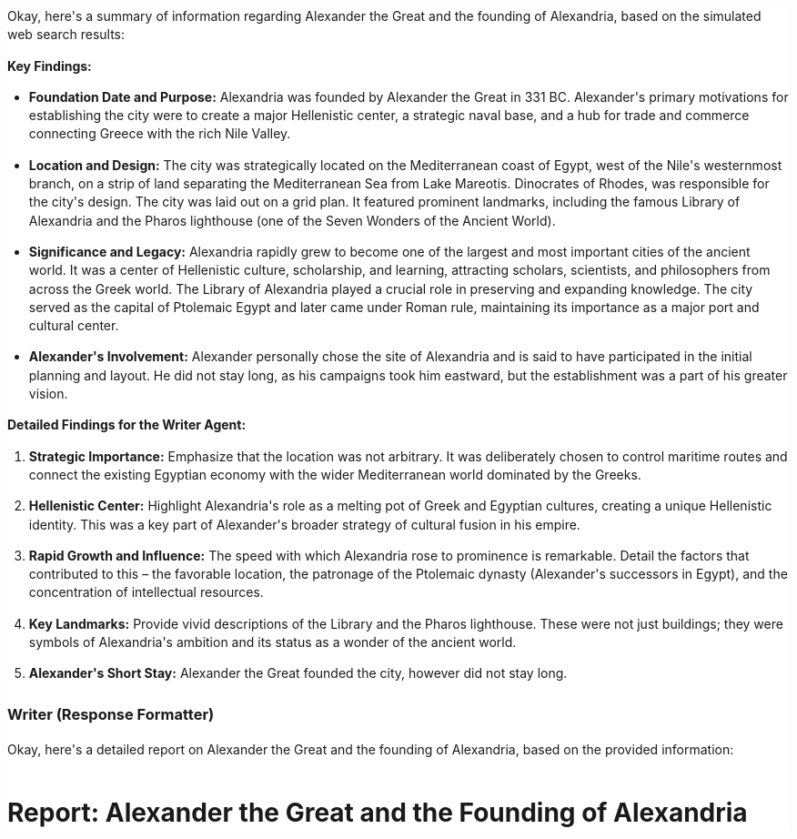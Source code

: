 Okay, here's a summary of information regarding Alexander the Great and the founding of Alexandria, based on the simulated web search results:

**Key Findings:**

*   **Foundation Date and Purpose:** Alexandria was founded by Alexander the Great in 331 BC. Alexander's primary motivations for establishing the city were to create a major Hellenistic center, a strategic naval base, and a hub for trade and commerce connecting Greece with the rich Nile Valley.

*   **Location and Design:**
    The city was strategically located on the Mediterranean coast of Egypt, west of the Nile's westernmost branch, on a strip of land separating the Mediterranean Sea from Lake Mareotis.
    Dinocrates of Rhodes, was responsible for the city's design. The city was laid out on a grid plan. It featured prominent landmarks, including the famous Library of Alexandria and the Pharos lighthouse (one of the Seven Wonders of the Ancient World).

*    **Significance and Legacy:**
    Alexandria rapidly grew to become one of the largest and most important cities of the ancient world. It was a center of Hellenistic culture, scholarship, and learning, attracting scholars, scientists, and philosophers from across the Greek world.
    The Library of Alexandria played a crucial role in preserving and expanding knowledge.
    The city served as the capital of Ptolemaic Egypt and later came under Roman rule, maintaining its importance as a major port and cultural center.

*   **Alexander's Involvement:**
    Alexander personally chose the site of Alexandria and is said to have participated in the initial planning and layout. He did not stay long, as his campaigns took him eastward, but the establishment was a part of his greater vision.

**Detailed Findings for the Writer Agent:**

1.  **Strategic Importance:** Emphasize that the location was not arbitrary. It was deliberately chosen to control maritime routes and connect the existing Egyptian economy with the wider Mediterranean world dominated by the Greeks.

2.  **Hellenistic Center:** Highlight Alexandria's role as a melting pot of Greek and Egyptian cultures, creating a unique Hellenistic identity. This was a key part of Alexander's broader strategy of cultural fusion in his empire.

3.  **Rapid Growth and Influence:** The speed with which Alexandria rose to prominence is remarkable. Detail the factors that contributed to this – the favorable location, the patronage of the Ptolemaic dynasty (Alexander's successors in Egypt), and the concentration of intellectual resources.

4.  **Key Landmarks:** Provide vivid descriptions of the Library and the Pharos lighthouse. These were not just buildings; they were symbols of Alexandria's ambition and its status as a wonder of the ancient world.

5. **Alexander's Short Stay:** Alexander the Great founded the city, however did not stay long.


### Writer (Response Formatter)

Okay, here's a detailed report on Alexander the Great and the founding of Alexandria, based on the provided information:

# Report: Alexander the Great and the Founding of Alexandria
